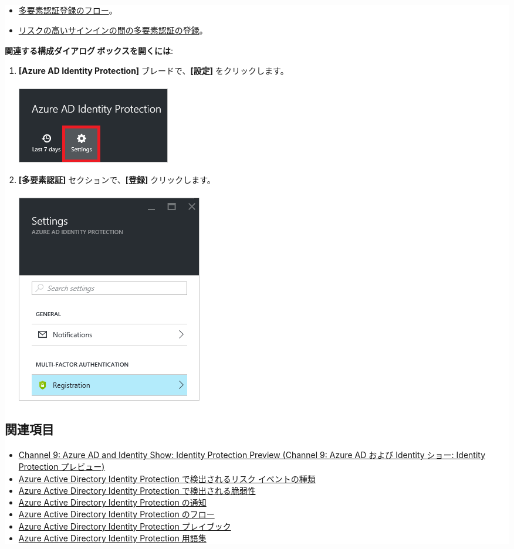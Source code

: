 - [多要素認証登録のフロー](active-directory-identityprotection-flows.md#multi-factor-authentication-registration)。  

- [リスクの高いサインインの間の多要素認証の登録](active-directory-identityprotection-flows.md#multi-factor-authentication-registration-during-a-risky-sign-in)。





**関連する構成ダイアログ ボックスを開くには**:

1. **[Azure AD Identity Protection]** ブレードで、**[設定]** をクリックします。 <br><br> ![MFA 登録](./media/active-directory-identityprotection/401.png "MFA 登録") <br>

2. **[多要素認証]** セクションで、**[登録]** クリックします。<br><br> ![MFA 登録](./media/active-directory-identityprotection/402.png "MFA 登録") <br>




## 関連項目

 - [Channel 9: Azure AD and Identity Show: Identity Protection Preview (Channel 9: Azure AD および Identity ショー: Identity Protection プレビュー)](https://channel9.msdn.com/Series/Azure-AD-Identity/Azure-AD-and-Identity-Show-Identity-Protection-Preview)
 - [Azure Active Directory Identity Protection で検出されるリスク イベントの種類](active-directory-identityprotection-risk-events-types.md)
 - [Azure Active Directory Identity Protection で検出される脆弱性](active-directory-identityprotection-vulnerabilities.md)
 - [Azure Active Directory Identity Protection の通知](active-directory-identityprotection-notifications.md)
 - [Azure Active Directory Identity Protection のフロー](active-directory-identityprotection-flows.md)
 - [Azure Active Directory Identity Protection プレイブック](active-directory-identityprotection-playbook.md)
 - [Azure Active Directory Identity Protection 用語集](active-directory-identityprotection-glossary.md)


